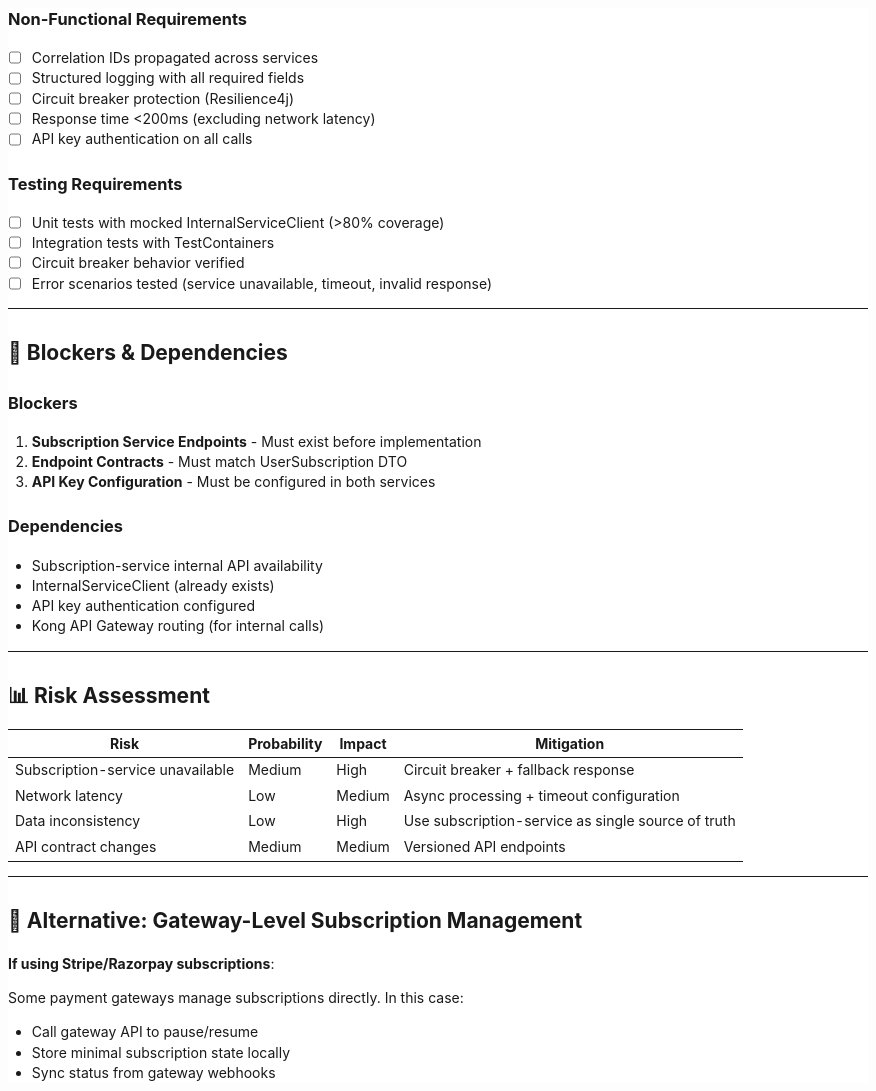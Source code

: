 ### Non-Functional Requirements
- [  ] Correlation IDs propagated across services
- [  ] Structured logging with all required fields
- [  ] Circuit breaker protection (Resilience4j)
- [  ] Response time <200ms (excluding network latency)
- [  ] API key authentication on all calls

### Testing Requirements
- [  ] Unit tests with mocked InternalServiceClient (>80% coverage)
- [  ] Integration tests with TestContainers
- [  ] Circuit breaker behavior verified
- [  ] Error scenarios tested (service unavailable, timeout, invalid response)

---

## 🚨 Blockers & Dependencies

### Blockers
1. **Subscription Service Endpoints** - Must exist before implementation
2. **Endpoint Contracts** - Must match UserSubscription DTO
3. **API Key Configuration** - Must be configured in both services

### Dependencies
- Subscription-service internal API availability
- InternalServiceClient (already exists)
- API key authentication configured
- Kong API Gateway routing (for internal calls)

---

## 📊 Risk Assessment

| Risk | Probability | Impact | Mitigation |
|------|-------------|--------|------------|
| Subscription-service unavailable | Medium | High | Circuit breaker + fallback response |
| Network latency | Low | Medium | Async processing + timeout configuration |
| Data inconsistency | Low | High | Use subscription-service as single source of truth |
| API contract changes | Medium | Medium | Versioned API endpoints |

---

## 🔄 Alternative: Gateway-Level Subscription Management

**If using Stripe/Razorpay subscriptions**:

Some payment gateways manage subscriptions directly. In this case:
- Call gateway API to pause/resume
- Store minimal subscription state locally
- Sync status from gateway webhooks
